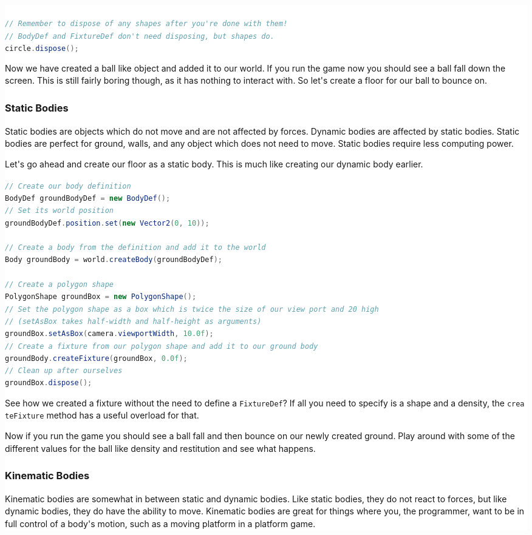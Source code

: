 ```java

// Remember to dispose of any shapes after you're done with them!
// BodyDef and FixtureDef don't need disposing, but shapes do.
circle.dispose();
```

Now we have created a ball like object and added it to our world. If you run the game now you should see a ball fall down the screen. This is still fairly boring though, as it has nothing to interact with. So let's create a floor for our ball to bounce on.



### Static Bodies ###

Static bodies are objects which do not move and are not affected by forces. Dynamic bodies are affected by static bodies. Static bodies are perfect for ground, walls, and any object which does not need to move. Static bodies require less computing power.

Let's go ahead and create our floor as a static body. This is much like creating our dynamic body earlier.

```java
// Create our body definition
BodyDef groundBodyDef = new BodyDef();  
// Set its world position
groundBodyDef.position.set(new Vector2(0, 10));  

// Create a body from the definition and add it to the world
Body groundBody = world.createBody(groundBodyDef);  

// Create a polygon shape
PolygonShape groundBox = new PolygonShape();  
// Set the polygon shape as a box which is twice the size of our view port and 20 high
// (setAsBox takes half-width and half-height as arguments)
groundBox.setAsBox(camera.viewportWidth, 10.0f);
// Create a fixture from our polygon shape and add it to our ground body  
groundBody.createFixture(groundBox, 0.0f); 
// Clean up after ourselves
groundBox.dispose();
```

See how we created a fixture without the need to define a `FixtureDef`? If all you need to specify is a shape and a density, the `createFixture` method has a useful overload for that.

Now if you run the game you should see a ball fall and then bounce on our newly created ground. Play around with some of the different values for the ball like density and restitution and see what happens.



### Kinematic Bodies ###

Kinematic bodies are somewhat in between static and dynamic bodies. Like static bodies, they do not react to forces, but like dynamic bodies, they do have the ability to move. Kinematic bodies are great for things where you, the programmer, want to be in full control of a body's motion, such as a moving platform in a platform game.
